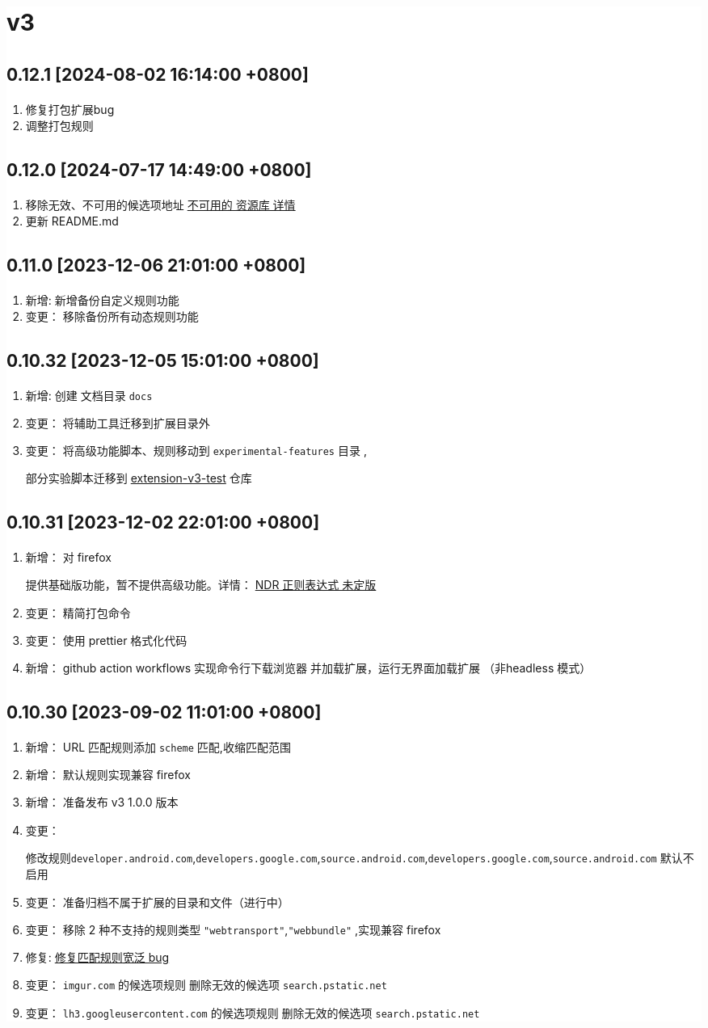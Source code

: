 # v3

## 0.12.1 [2024-08-02 16:14:00 +0800]

1. 修复打包扩展bug
2. 调整打包规则

## 0.12.0 [2024-07-17 14:49:00 +0800]

1. 移除无效、不可用的候选项地址 [不可用的 资源库 详情](public-cdn.md)
2. 更新 README.md

## 0.11.0 [2023-12-06 21:01:00 +0800]

1. 新增: 新增备份自定义规则功能
2. 变更： 移除备份所有动态规则功能

## 0.10.32 [2023-12-05 15:01:00 +0800]

1. 新增: 创建 文档目录 `docs`
2. 变更： 将辅助工具迁移到扩展目录外
3. 变更： 将高级功能脚本、规则移动到 `experimental-features` 目录 ,

    部分实验脚本迁移到 [extension-v3-test](https://github.com/jingjingxyk/extension-v3-test.git) 仓库

## 0.10.31 [2023-12-02 22:01:00 +0800]

1. 新增： 对 firefox

    提供基础版功能，暂不提供高级功能。详情： [NDR 正则表达式 未定版 ](https://github.com/w3c/webextensions/issues/344)

1. 变更： 精简打包命令
1. 变更： 使用 prettier 格式化代码
1. 新增： github action workflows 实现命令行下载浏览器 并加载扩展，运行无界面加载扩展 （非headless 模式）

## 0.10.30 [2023-09-02 11:01:00 +0800]

1. 新增： URL 匹配规则添加 `scheme` 匹配,收缩匹配范围
2. 新增： 默认规则实现兼容 firefox
3. 新增： 准备发布 v3 1.0.0 版本
4. 变更：

    修改规则`developer.android.com`,`developers.google.com`,`source.android.com`,`developers.google.com`,`source.android.com`
    默认不启用

5. 变更： 准备归档不属于扩展的目录和文件（进行中）
6. 变更： 移除 2 种不支持的规则类型 `"webtransport"`,`"webbundle"` ,实现兼容 firefox
7. 修复: [修复匹配规则宽泛 bug](https://github.com/justjavac/ReplaceGoogleCDN/issues/182)
8. 变更： `imgur.com` 的候选项规则 删除无效的候选项 `search.pstatic.net`
9. 变更： `lh3.googleusercontent.com` 的候选项规则 删除无效的候选项 `search.pstatic.net`
